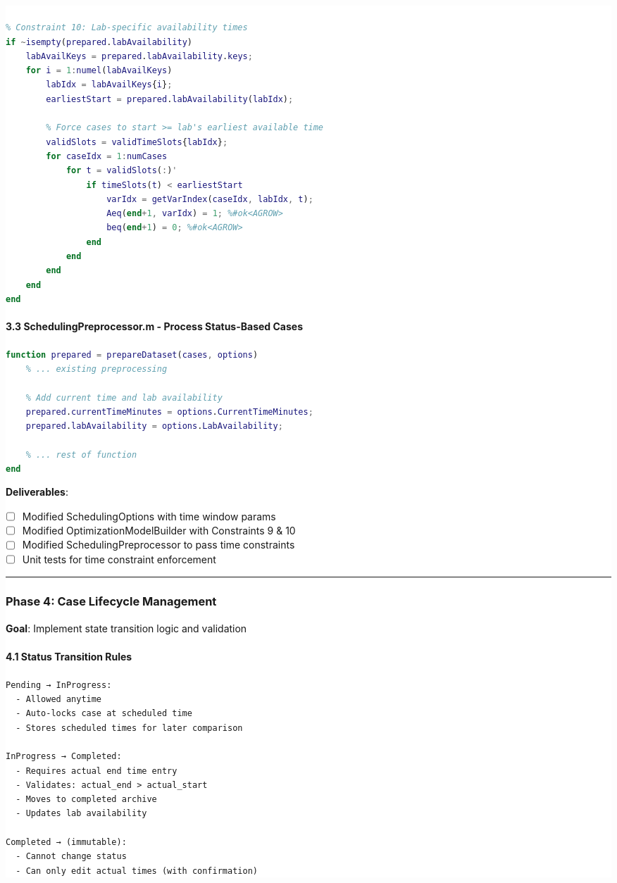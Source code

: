```matlab

% Constraint 10: Lab-specific availability times
if ~isempty(prepared.labAvailability)
    labAvailKeys = prepared.labAvailability.keys;
    for i = 1:numel(labAvailKeys)
        labIdx = labAvailKeys{i};
        earliestStart = prepared.labAvailability(labIdx);

        % Force cases to start >= lab's earliest available time
        validSlots = validTimeSlots{labIdx};
        for caseIdx = 1:numCases
            for t = validSlots(:)'
                if timeSlots(t) < earliestStart
                    varIdx = getVarIndex(caseIdx, labIdx, t);
                    Aeq(end+1, varIdx) = 1; %#ok<AGROW>
                    beq(end+1) = 0; %#ok<AGROW>
                end
            end
        end
    end
end
```

#### 3.3 SchedulingPreprocessor.m - Process Status-Based Cases
```matlab
function prepared = prepareDataset(cases, options)
    % ... existing preprocessing

    % Add current time and lab availability
    prepared.currentTimeMinutes = options.CurrentTimeMinutes;
    prepared.labAvailability = options.LabAvailability;

    % ... rest of function
end
```

**Deliverables**:
- [ ] Modified SchedulingOptions with time window params
- [ ] Modified OptimizationModelBuilder with Constraints 9 & 10
- [ ] Modified SchedulingPreprocessor to pass time constraints
- [ ] Unit tests for time constraint enforcement

---

### Phase 4: Case Lifecycle Management
**Goal**: Implement state transition logic and validation

#### 4.1 Status Transition Rules
```
Pending → InProgress:
  - Allowed anytime
  - Auto-locks case at scheduled time
  - Stores scheduled times for later comparison

InProgress → Completed:
  - Requires actual end time entry
  - Validates: actual_end > actual_start
  - Moves to completed archive
  - Updates lab availability

Completed → (immutable):
  - Cannot change status
  - Can only edit actual times (with confirmation)
```